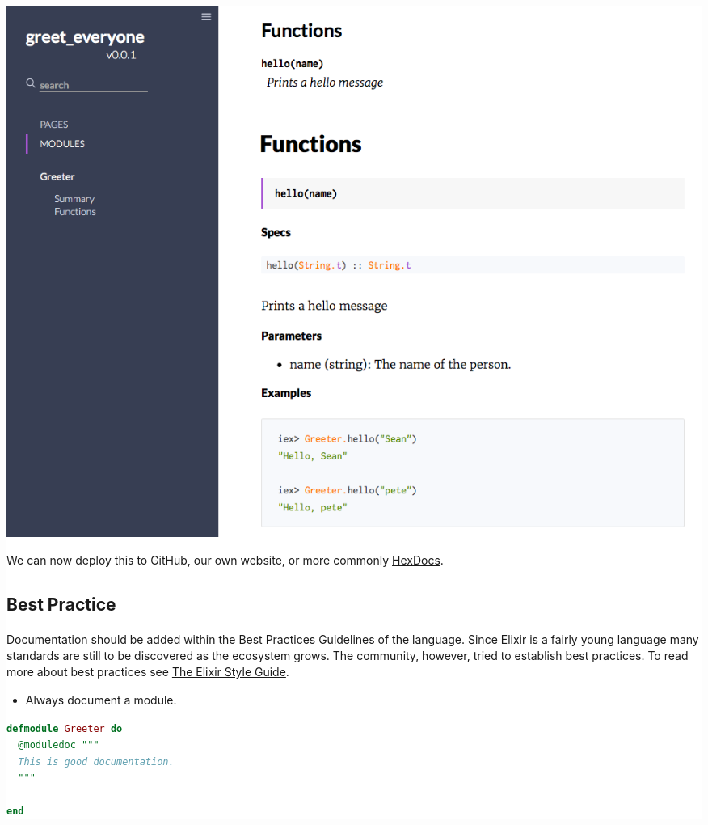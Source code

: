 ![ExDoc Screenshot 2](/images/documentation_2.png)

We can now deploy this to GitHub, our own website, or more commonly [HexDocs](https://hexdocs.pm/).

## Best Practice

Documentation should be added within the Best Practices Guidelines of the language.
Since Elixir is a fairly young language many standards are still to be discovered as the ecosystem grows.
The community, however, tried to establish best practices.
To read more about best practices see [The Elixir Style Guide](https://github.com/niftyn8/elixir_style_guide).

  - Always document a module.

```elixir
defmodule Greeter do
  @moduledoc """
  This is good documentation.
  """

end
```
